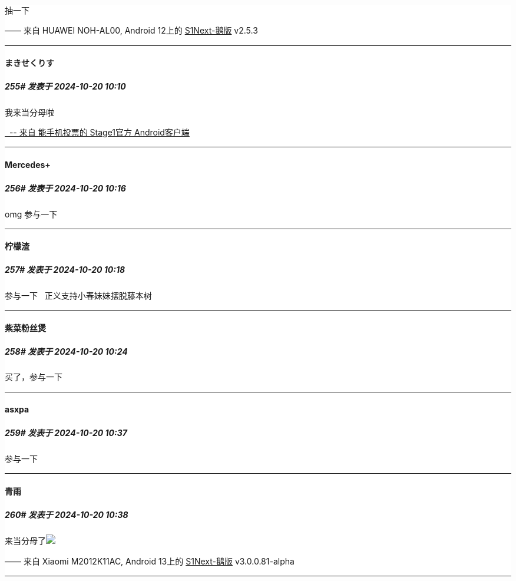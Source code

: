 抽一下

—— 来自 HUAWEI NOH-AL00, Android 12上的 [S1Next-鹅版](https://github.com/ykrank/S1-Next/releases) v2.5.3

*****

####  まきせくりす  
##### 255#       发表于 2024-10-20 10:10

我来当分母啦

[  -- 来自 能手机投票的 Stage1官方 Android客户端](https://www.coolapk.com/apk/140634)


*****

####  Mercedes+  
##### 256#       发表于 2024-10-20 10:16

omg 参与一下

*****

####  柠檬渣  
##### 257#       发表于 2024-10-20 10:18

参与一下   正义支持小春妹妹摆脱藤本树


*****

####  紫菜粉丝煲  
##### 258#       发表于 2024-10-20 10:24

买了，参与一下


*****

####  asxpa  
##### 259#       发表于 2024-10-20 10:37

参与一下

*****

####  青雨  
##### 260#       发表于 2024-10-20 10:38

来当分母了<img src="https://static.saraba1st.com/image/smiley/face2017/031.png" referrerpolicy="no-referrer">

—— 来自 Xiaomi M2012K11AC, Android 13上的 [S1Next-鹅版](https://github.com/ykrank/S1-Next/releases) v3.0.0.81-alpha


*****
